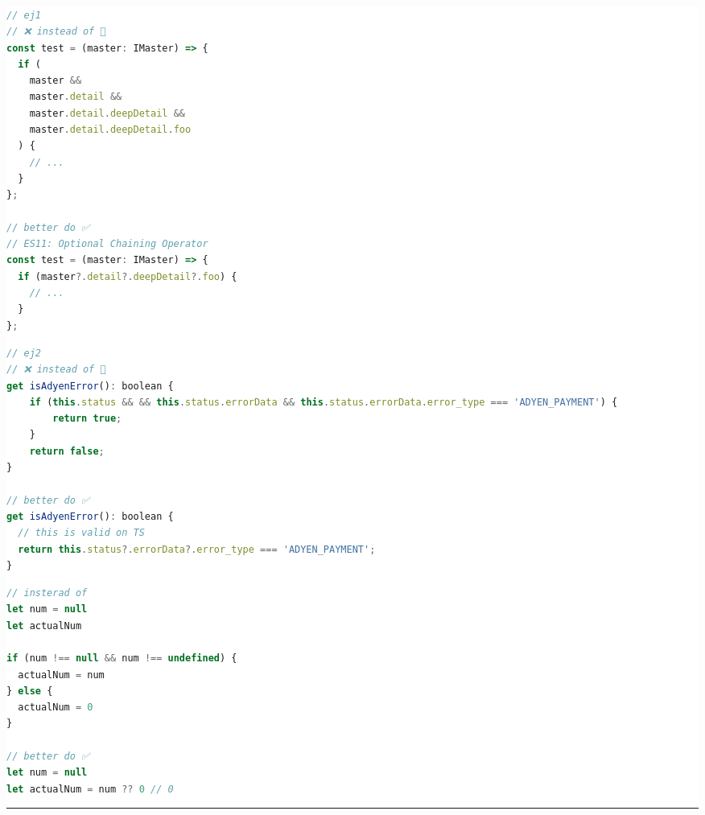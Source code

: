 




```js
// ej1
// ❌ instead of 💩
const test = (master: IMaster) => {
  if (
    master &&
    master.detail &&
    master.detail.deepDetail &&
    master.detail.deepDetail.foo
  ) {
    // ...
  }
};

// better do ✅
// ES11: Optional Chaining Operator
const test = (master: IMaster) => {
  if (master?.detail?.deepDetail?.foo) {
    // ...
  }
};
```

```js
// ej2
// ❌ instead of 💩
get isAdyenError(): boolean {
    if (this.status && && this.status.errorData && this.status.errorData.error_type === 'ADYEN_PAYMENT') {
        return true;
    }
    return false;
}

// better do ✅
get isAdyenError(): boolean {
  // this is valid on TS
  return this.status?.errorData?.error_type === 'ADYEN_PAYMENT';
}
```

```js
// insterad of
let num = null
let actualNum

if (num !== null && num !== undefined) {
  actualNum = num
} else {
  actualNum = 0
}

// better do ✅
let num = null
let actualNum = num ?? 0 // 0
```

---